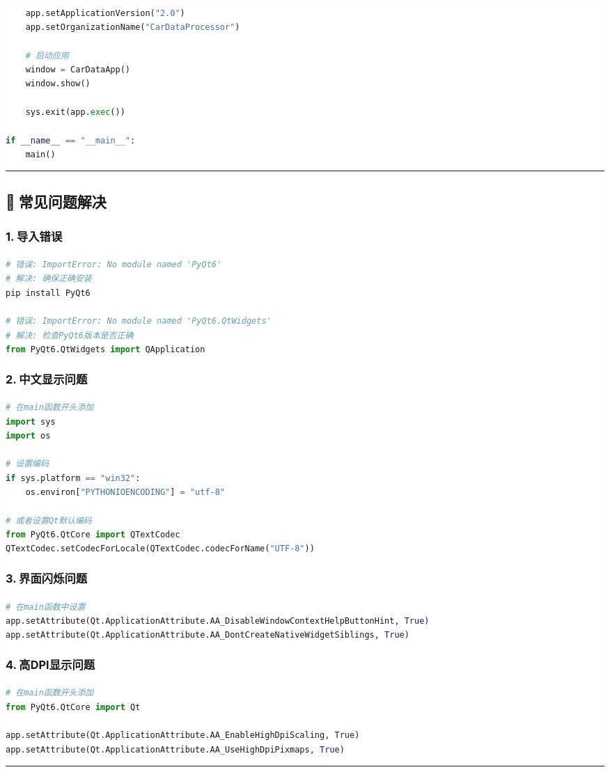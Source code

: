 ```python
    app.setApplicationVersion("2.0")
    app.setOrganizationName("CarDataProcessor")

    # 启动应用
    window = CarDataApp()
    window.show()

    sys.exit(app.exec())

if __name__ == "__main__":
    main()
```

---

## 🐛 常见问题解决

### 1. 导入错误
```python
# 错误: ImportError: No module named 'PyQt6'
# 解决: 确保正确安装
pip install PyQt6

# 错误: ImportError: No module named 'PyQt6.QtWidgets'
# 解决: 检查PyQt6版本是否正确
from PyQt6.QtWidgets import QApplication
```

### 2. 中文显示问题
```python
# 在main函数开头添加
import sys
import os

# 设置编码
if sys.platform == "win32":
    os.environ["PYTHONIOENCODING"] = "utf-8"

# 或者设置Qt默认编码
from PyQt6.QtCore import QTextCodec
QTextCodec.setCodecForLocale(QTextCodec.codecForName("UTF-8"))
```

### 3. 界面闪烁问题
```python
# 在main函数中设置
app.setAttribute(Qt.ApplicationAttribute.AA_DisableWindowContextHelpButtonHint, True)
app.setAttribute(Qt.ApplicationAttribute.AA_DontCreateNativeWidgetSiblings, True)
```

### 4. 高DPI显示问题
```python
# 在main函数开头添加
from PyQt6.QtCore import Qt

app.setAttribute(Qt.ApplicationAttribute.AA_EnableHighDpiScaling, True)
app.setAttribute(Qt.ApplicationAttribute.AA_UseHighDpiPixmaps, True)
```

---
